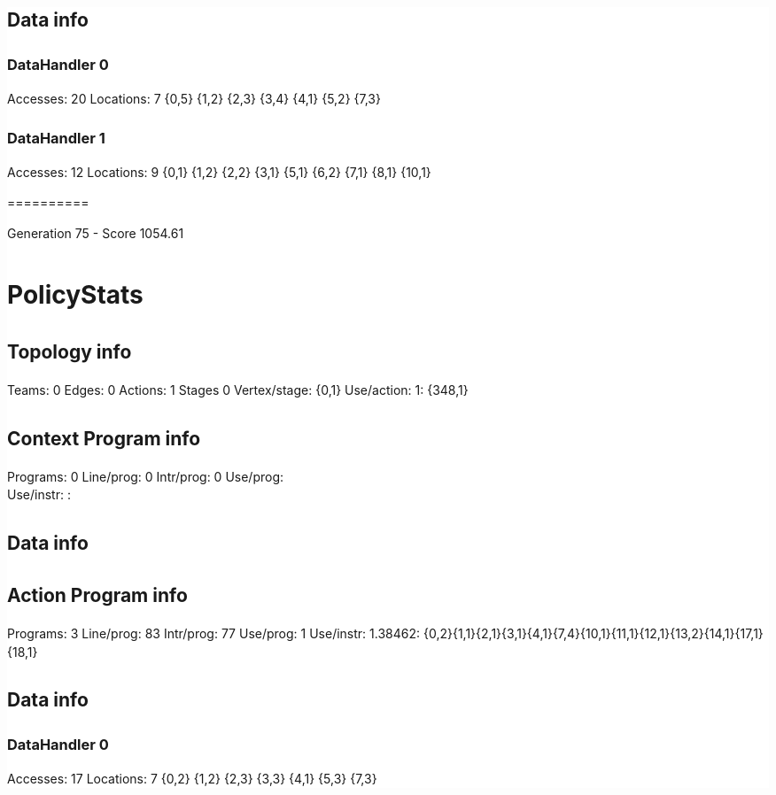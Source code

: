 ## Data info

### DataHandler 0
Accesses:	20
Locations:	7
{0,5} {1,2} {2,3} {3,4} {4,1} {5,2} {7,3} 

### DataHandler 1
Accesses:	12
Locations:	9
{0,1} {1,2} {2,2} {3,1} {5,1} {6,2} {7,1} {8,1} {10,1} 



==========

Generation 75 - Score 1054.61

# PolicyStats
## Topology info
Teams:		0
Edges:		0
Actions:	1
Stages		0
Vertex/stage:	{0,1} 
Use/action:	1: {348,1} 

## Context Program info
Programs:	0
Line/prog:	0
Intr/prog:	0
Use/prog:	
Use/instr:	: 

## Data info



## Action Program info
Programs:	3
Line/prog:	83
Intr/prog:	77
Use/prog:	1
Use/instr:	1.38462: {0,2}{1,1}{2,1}{3,1}{4,1}{7,4}{10,1}{11,1}{12,1}{13,2}{14,1}{17,1}{18,1}

## Data info

### DataHandler 0
Accesses:	17
Locations:	7
{0,2} {1,2} {2,3} {3,3} {4,1} {5,3} {7,3} 
